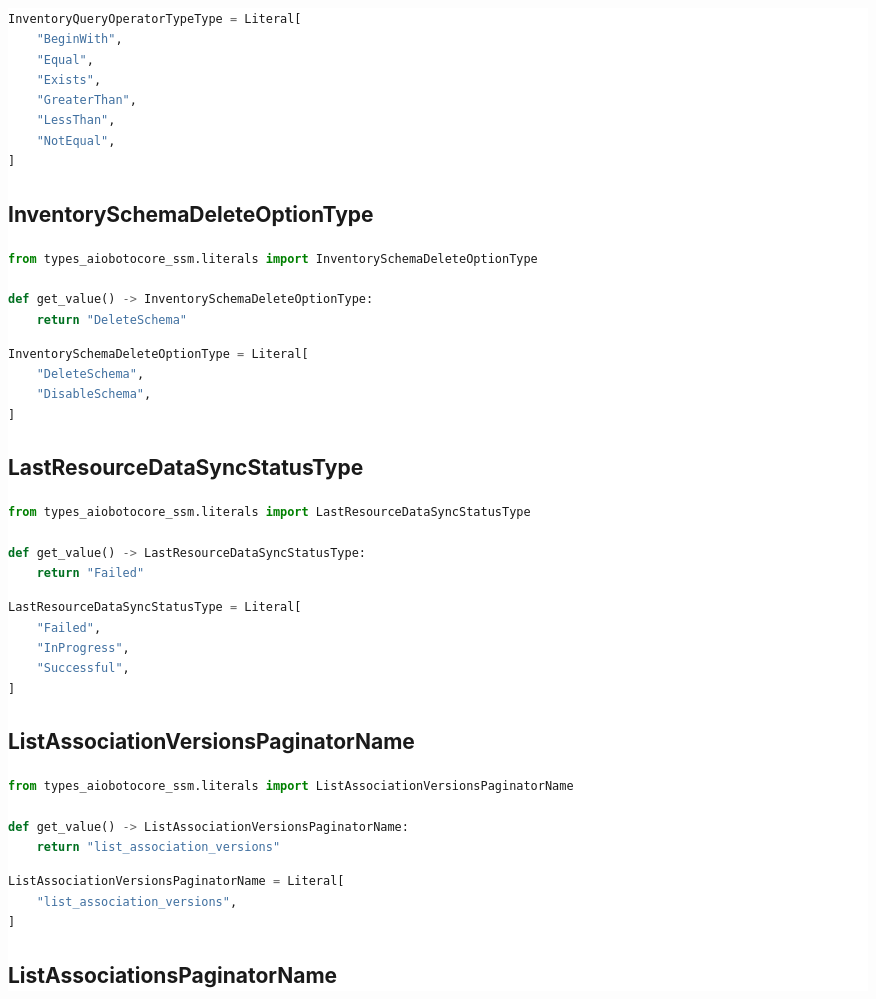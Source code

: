 ```python title="Definition"
InventoryQueryOperatorTypeType = Literal[
    "BeginWith",
    "Equal",
    "Exists",
    "GreaterThan",
    "LessThan",
    "NotEqual",
]
```
## InventorySchemaDeleteOptionType

```python title="Usage Example"
from types_aiobotocore_ssm.literals import InventorySchemaDeleteOptionType

def get_value() -> InventorySchemaDeleteOptionType:
    return "DeleteSchema"
```

```python title="Definition"
InventorySchemaDeleteOptionType = Literal[
    "DeleteSchema",
    "DisableSchema",
]
```
## LastResourceDataSyncStatusType

```python title="Usage Example"
from types_aiobotocore_ssm.literals import LastResourceDataSyncStatusType

def get_value() -> LastResourceDataSyncStatusType:
    return "Failed"
```

```python title="Definition"
LastResourceDataSyncStatusType = Literal[
    "Failed",
    "InProgress",
    "Successful",
]
```
## ListAssociationVersionsPaginatorName

```python title="Usage Example"
from types_aiobotocore_ssm.literals import ListAssociationVersionsPaginatorName

def get_value() -> ListAssociationVersionsPaginatorName:
    return "list_association_versions"
```

```python title="Definition"
ListAssociationVersionsPaginatorName = Literal[
    "list_association_versions",
]
```
## ListAssociationsPaginatorName

